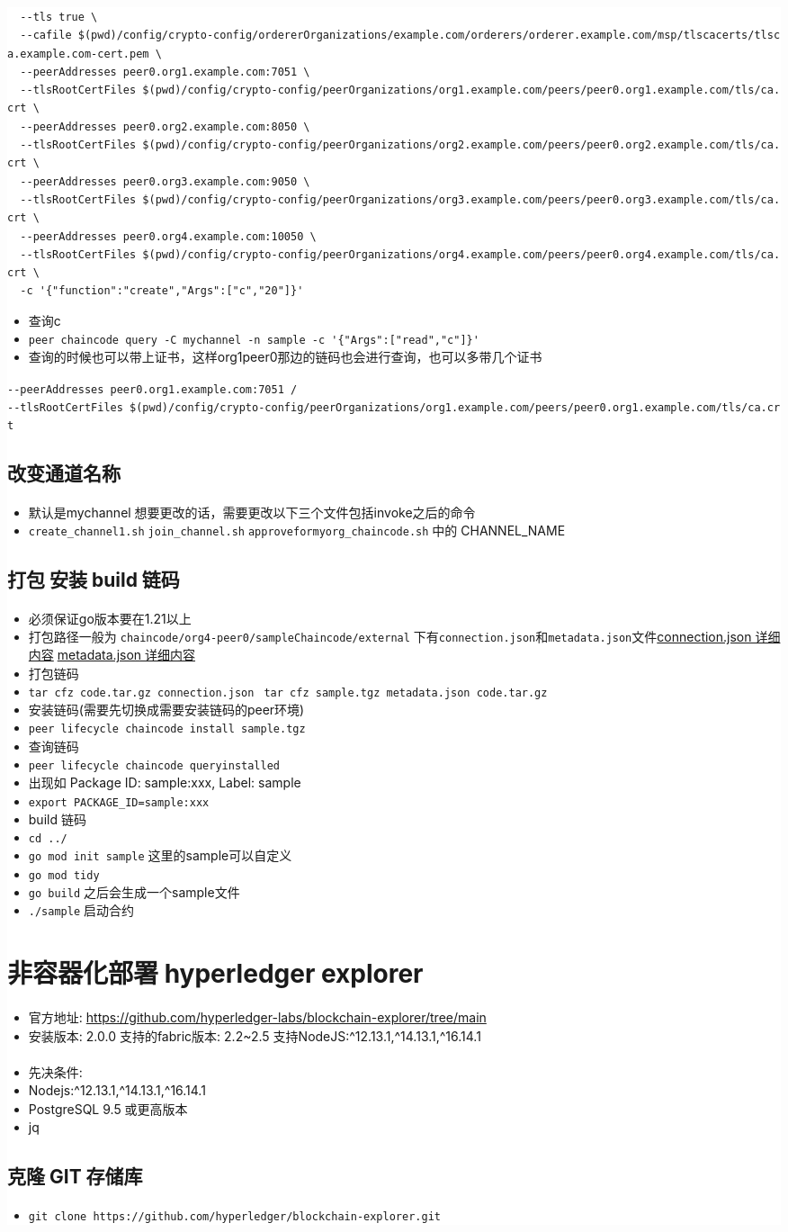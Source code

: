 ```
  --tls true \
  --cafile $(pwd)/config/crypto-config/ordererOrganizations/example.com/orderers/orderer.example.com/msp/tlscacerts/tlsca.example.com-cert.pem \
  --peerAddresses peer0.org1.example.com:7051 \
  --tlsRootCertFiles $(pwd)/config/crypto-config/peerOrganizations/org1.example.com/peers/peer0.org1.example.com/tls/ca.crt \
  --peerAddresses peer0.org2.example.com:8050 \
  --tlsRootCertFiles $(pwd)/config/crypto-config/peerOrganizations/org2.example.com/peers/peer0.org2.example.com/tls/ca.crt \
  --peerAddresses peer0.org3.example.com:9050 \
  --tlsRootCertFiles $(pwd)/config/crypto-config/peerOrganizations/org3.example.com/peers/peer0.org3.example.com/tls/ca.crt \
  --peerAddresses peer0.org4.example.com:10050 \
  --tlsRootCertFiles $(pwd)/config/crypto-config/peerOrganizations/org4.example.com/peers/peer0.org4.example.com/tls/ca.crt \
  -c '{"function":"create","Args":["c","20"]}'
```
* 查询c
* `peer chaincode query -C mychannel -n sample -c '{"Args":["read","c"]}' `
* 查询的时候也可以带上证书，这样org1peer0那边的链码也会进行查询，也可以多带几个证书
```peer chaincode query -C mychannel -n sample -c '{"Args":["read","b"]}' /
--peerAddresses peer0.org1.example.com:7051 /
--tlsRootCertFiles $(pwd)/config/crypto-config/peerOrganizations/org1.example.com/peers/peer0.org1.example.com/tls/ca.crt 
```

## 改变通道名称
* 默认是mychannel 想要更改的话，需要更改以下三个文件包括invoke之后的命令
* `create_channel1.sh` `join_channel.sh` `approveformyorg_chaincode.sh` 中的 CHANNEL_NAME

<span id="chaincode"> </span>

## 打包 安装 build 链码 
* 必须保证go版本要在1.21以上
* 打包路径一般为 `chaincode/org4-peer0/sampleChaincode/external` 下有`connection.json`和`metadata.json`文件[connection.json 详细内容](#2) [metadata.json 详细内容](#3)
* 打包链码
* `tar cfz code.tar.gz connection.json ` `tar cfz sample.tgz metadata.json code.tar.gz`
* 安装链码(需要先切换成需要安装链码的peer环境)
* `peer lifecycle chaincode install sample.tgz`
* 查询链码
* `peer lifecycle chaincode queryinstalled`
* 出现如 Package ID: sample:xxx, Label: sample
* `export PACKAGE_ID=sample:xxx`
* build 链码
* `cd ../` 
* `go mod init sample` 这里的sample可以自定义
* `go mod tidy`
* `go build` 之后会生成一个sample文件
* `./sample` 启动合约
# 非容器化部署 hyperledger explorer
* 官方地址: https://github.com/hyperledger-labs/blockchain-explorer/tree/main
* 安装版本: 2.0.0 支持的fabric版本: 2.2~2.5  支持NodeJS:^12.13.1,^14.13.1,^16.14.1  
  <br>
* 先决条件:
* Nodejs:^12.13.1,^14.13.1,^16.14.1
* PostgreSQL 9.5 或更高版本
* jq
## 克隆 GIT 存储库
* `git clone https://github.com/hyperledger/blockchain-explorer.git`